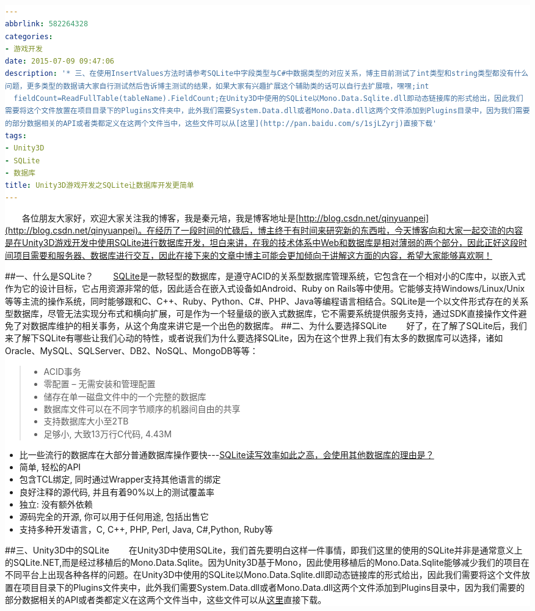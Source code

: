 ```yaml
---
abbrlink: 582264328
categories:
- 游戏开发
date: 2015-07-09 09:47:06
description: '* 三、在使用InsertValues方法时请参考SQLite中字段类型与C#中数据类型的对应关系，博主目前测试了int类型和string类型都没有什么问题，更多类型的数据请大家自行测试然后告诉博主测试的结果，如果大家有兴趣扩展这个辅助类的话可以自行去扩展哦，嘿嘿;int
  fieldCount=ReadFullTable(tableName).FieldCount;在Unity3D中使用的SQLite以Mono.Data.Sqlite.dll即动态链接库的形式给出，因此我们需要将这个文件放置在项目目录下的Plugins文件夹中，此外我们需要System.Data.dll或者Mono.Data.dll这两个文件添加到Plugins目录中，因为我们需要的部分数据相关的API或者类都定义在这两个文件当中，这些文件可以从[这里](http://pan.baidu.com/s/1sjLZyrj)直接下载'
tags:
- Unity3D
- SQLite
- 数据库
title: Unity3D游戏开发之SQLite让数据库开发更简单
---
```


&emsp;&emsp;各位朋友大家好，欢迎大家关注我的博客，我是秦元培，我是博客地址是[http://blog.csdn.net/qinyuanpei](http://blog.csdn.net/qinyuanpei)。在经历了一段时间的忙碌后，博主终于有时间来研究新的东西啦，今天博客向和大家一起交流的内容是在Unity3D游戏开发中使用SQLite进行数据库开发，坦白来讲，在我的技术体系中Web和数据库是相对薄弱的两个部分，因此正好这段时间项目需要和服务器、数据库进行交互，因此在接下来的文章中博主可能会更加倾向于讲解这方面的内容，希望大家能够喜欢啊！



##一、什么是SQLite？
&emsp;&emsp;[SQLite](http://www.sqlite.org/)是一款轻型的数据库，是遵守ACID的关系型数据库管理系统，它包含在一个相对小的C库中，以嵌入式作为它的设计目标，它占用资源非常的低，因此适合在嵌入式设备如Android、Ruby on Rails等中使用。它能够支持Windows/Linux/Unix等等主流的操作系统，同时能够跟和C、C++、Ruby、Python、C#、PHP、Java等编程语言相结合。SQLite是一个以文件形式存在的关系型数据库，尽管无法实现分布式和横向扩展，可是作为一个轻量级的嵌入式数据库，它不需要系统提供服务支持，通过SDK直接操作文件避免了对数据库维护的相关事务，从这个角度来讲它是一个出色的数据库。
##二、为什么要选择SQLite
&emsp;&emsp;好了，在了解了SQLite后，我们来了解下SQLite有哪些让我们心动的特性，或者说我们为什么要选择SQLite，因为在这个世界上我们有太多的数据库可以选择，诸如Oracle、MySQL、SQLServer、DB2、NoSQL、MongoDB等等：

>*  ACID事务
>* 零配置 – 无需安装和管理配置
>* 储存在单一磁盘文件中的一个完整的数据库
>* 数据库文件可以在不同字节顺序的机器间自由的共享
>* 支持数据库大小至2TB
>* 足够小, 大致13万行C代码, 4.43M
* 比一些流行的数据库在大部分普通数据库操作要快---[SQLite读写效率如此之高，会使用其他数据库的理由是？](http://www.zhihu.com/question/31417262)
* 简单, 轻松的API
* 包含TCL绑定, 同时通过Wrapper支持其他语言的绑定
* 良好注释的源代码, 并且有着90%以上的测试覆盖率
* 独立: 没有额外依赖
* 源码完全的开源, 你可以用于任何用途, 包括出售它
* 支持多种开发语言，C, C++, PHP, Perl, Java, C#,Python, Ruby等

##三、Unity3D中的SQLite
&emsp;&emsp;在Unity3D中使用SQLite，我们首先要明白这样一件事情，即我们这里的使用的SQLite并非是通常意义上的SQLite.NET,而是经过移植后的Mono.Data.Sqlite。因为Unity3D基于Mono，因此使用移植后的Mono.Data.Sqlite能够减少我们的项目在不同平台上出现各种各样的问题。在Unity3D中使用的SQLite以Mono.Data.Sqlite.dll即动态链接库的形式给出，因此我们需要将这个文件放置在项目目录下的Plugins文件夹中，此外我们需要System.Data.dll或者Mono.Data.dll这两个文件添加到Plugins目录中，因为我们需要的部分数据相关的API或者类都定义在这两个文件当中，这些文件可以从[这里](http://pan.baidu.com/s/1sjLZyrj)直接下载。

